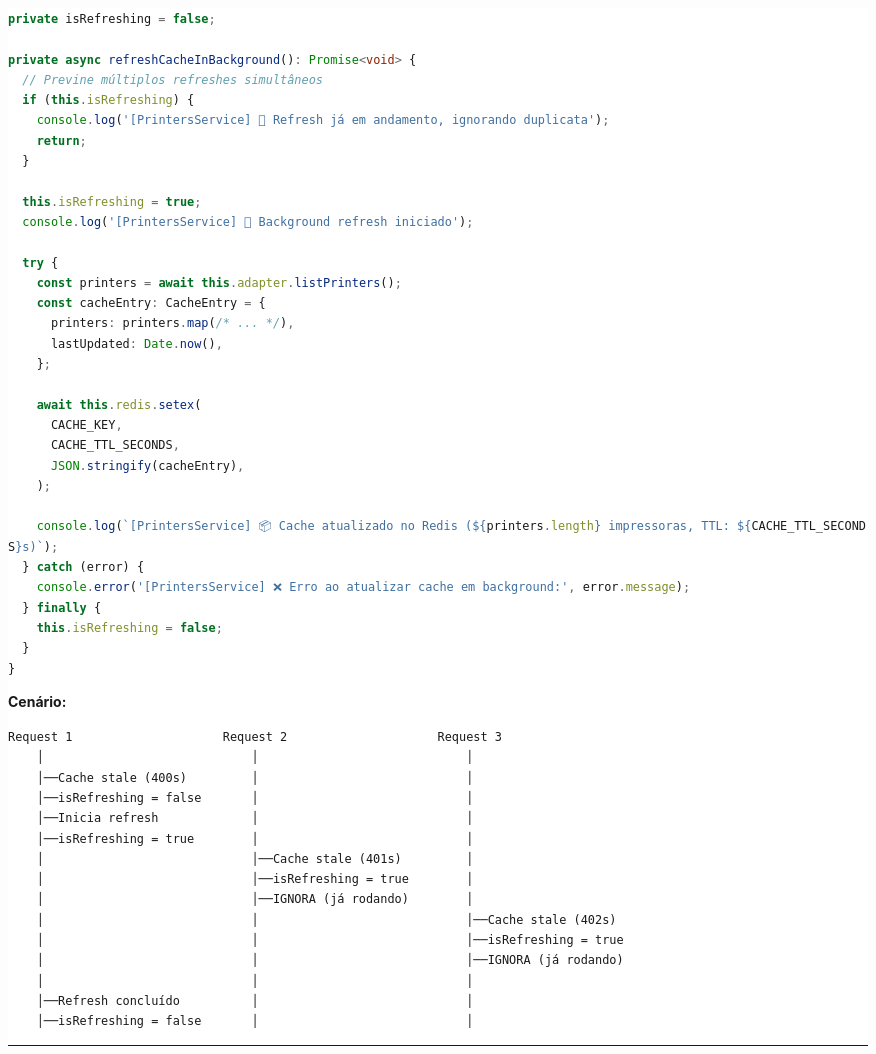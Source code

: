 ```typescript
private isRefreshing = false;

private async refreshCacheInBackground(): Promise<void> {
  // Previne múltiplos refreshes simultâneos
  if (this.isRefreshing) {
    console.log('[PrintersService] 🔄 Refresh já em andamento, ignorando duplicata');
    return;
  }

  this.isRefreshing = true;
  console.log('[PrintersService] 🔄 Background refresh iniciado');

  try {
    const printers = await this.adapter.listPrinters();
    const cacheEntry: CacheEntry = {
      printers: printers.map(/* ... */),
      lastUpdated: Date.now(),
    };

    await this.redis.setex(
      CACHE_KEY,
      CACHE_TTL_SECONDS,
      JSON.stringify(cacheEntry),
    );

    console.log(`[PrintersService] 📦 Cache atualizado no Redis (${printers.length} impressoras, TTL: ${CACHE_TTL_SECONDS}s)`);
  } catch (error) {
    console.error('[PrintersService] ❌ Erro ao atualizar cache em background:', error.message);
  } finally {
    this.isRefreshing = false;
  }
}
```

**Cenário:**
```
Request 1                     Request 2                     Request 3
    │                             │                             │
    │──Cache stale (400s)         │                             │
    │──isRefreshing = false       │                             │
    │──Inicia refresh             │                             │
    │──isRefreshing = true        │                             │
    │                             │──Cache stale (401s)         │
    │                             │──isRefreshing = true        │
    │                             │──IGNORA (já rodando)        │
    │                             │                             │──Cache stale (402s)
    │                             │                             │──isRefreshing = true
    │                             │                             │──IGNORA (já rodando)
    │                             │                             │
    │──Refresh concluído          │                             │
    │──isRefreshing = false       │                             │
```

---